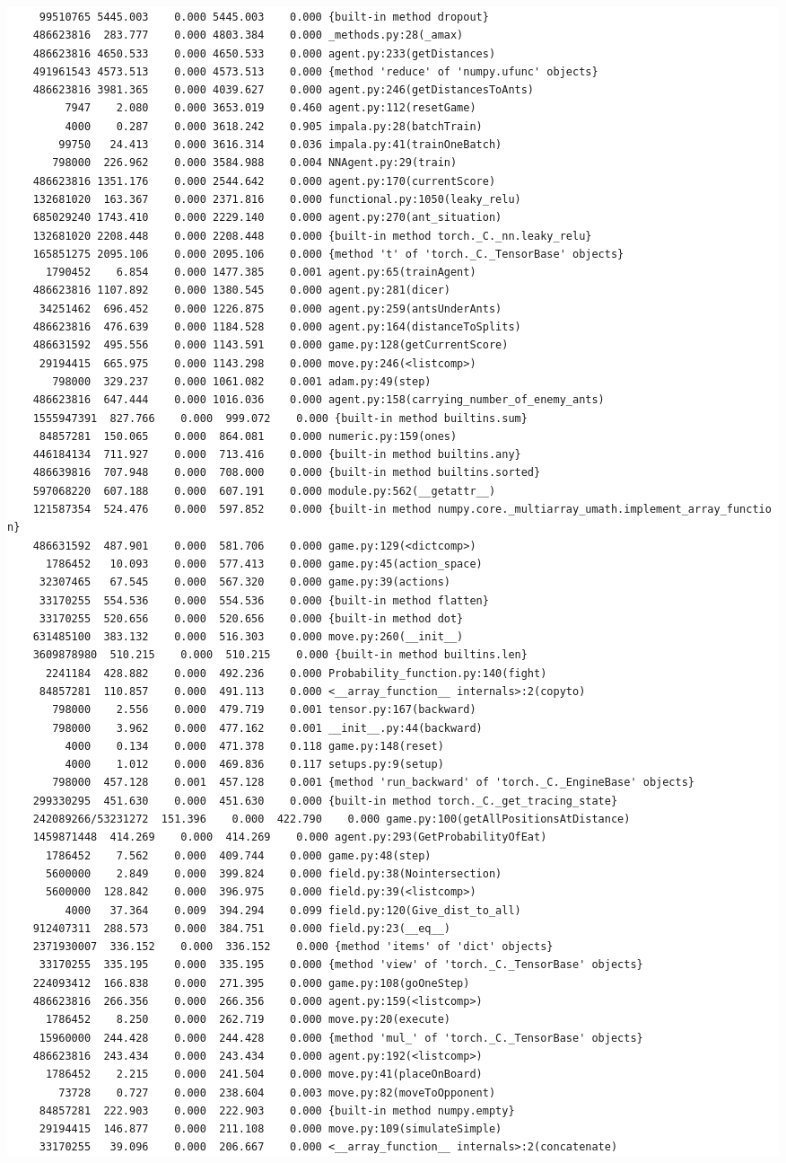          99510765 5445.003    0.000 5445.003    0.000 {built-in method dropout}
        486623816  283.777    0.000 4803.384    0.000 _methods.py:28(_amax)
        486623816 4650.533    0.000 4650.533    0.000 agent.py:233(getDistances)
        491961543 4573.513    0.000 4573.513    0.000 {method 'reduce' of 'numpy.ufunc' objects}
        486623816 3981.365    0.000 4039.627    0.000 agent.py:246(getDistancesToAnts)
             7947    2.080    0.000 3653.019    0.460 agent.py:112(resetGame)
             4000    0.287    0.000 3618.242    0.905 impala.py:28(batchTrain)
            99750   24.413    0.000 3616.314    0.036 impala.py:41(trainOneBatch)
           798000  226.962    0.000 3584.988    0.004 NNAgent.py:29(train)
        486623816 1351.176    0.000 2544.642    0.000 agent.py:170(currentScore)
        132681020  163.367    0.000 2371.816    0.000 functional.py:1050(leaky_relu)
        685029240 1743.410    0.000 2229.140    0.000 agent.py:270(ant_situation)
        132681020 2208.448    0.000 2208.448    0.000 {built-in method torch._C._nn.leaky_relu}
        165851275 2095.106    0.000 2095.106    0.000 {method 't' of 'torch._C._TensorBase' objects}
          1790452    6.854    0.000 1477.385    0.001 agent.py:65(trainAgent)
        486623816 1107.892    0.000 1380.545    0.000 agent.py:281(dicer)
         34251462  696.452    0.000 1226.875    0.000 agent.py:259(antsUnderAnts)
        486623816  476.639    0.000 1184.528    0.000 agent.py:164(distanceToSplits)
        486631592  495.556    0.000 1143.591    0.000 game.py:128(getCurrentScore)
         29194415  665.975    0.000 1143.298    0.000 move.py:246(<listcomp>)
           798000  329.237    0.000 1061.082    0.001 adam.py:49(step)
        486623816  647.444    0.000 1016.036    0.000 agent.py:158(carrying_number_of_enemy_ants)
        1555947391  827.766    0.000  999.072    0.000 {built-in method builtins.sum}
         84857281  150.065    0.000  864.081    0.000 numeric.py:159(ones)
        446184134  711.927    0.000  713.416    0.000 {built-in method builtins.any}
        486639816  707.948    0.000  708.000    0.000 {built-in method builtins.sorted}
        597068220  607.188    0.000  607.191    0.000 module.py:562(__getattr__)
        121587354  524.476    0.000  597.852    0.000 {built-in method numpy.core._multiarray_umath.implement_array_function}
        486631592  487.901    0.000  581.706    0.000 game.py:129(<dictcomp>)
          1786452   10.093    0.000  577.413    0.000 game.py:45(action_space)
         32307465   67.545    0.000  567.320    0.000 game.py:39(actions)
         33170255  554.536    0.000  554.536    0.000 {built-in method flatten}
         33170255  520.656    0.000  520.656    0.000 {built-in method dot}
        631485100  383.132    0.000  516.303    0.000 move.py:260(__init__)
        3609878980  510.215    0.000  510.215    0.000 {built-in method builtins.len}
          2241184  428.882    0.000  492.236    0.000 Probability_function.py:140(fight)
         84857281  110.857    0.000  491.113    0.000 <__array_function__ internals>:2(copyto)
           798000    2.556    0.000  479.719    0.001 tensor.py:167(backward)
           798000    3.962    0.000  477.162    0.001 __init__.py:44(backward)
             4000    0.134    0.000  471.378    0.118 game.py:148(reset)
             4000    1.012    0.000  469.836    0.117 setups.py:9(setup)
           798000  457.128    0.001  457.128    0.001 {method 'run_backward' of 'torch._C._EngineBase' objects}
        299330295  451.630    0.000  451.630    0.000 {built-in method torch._C._get_tracing_state}
        242089266/53231272  151.396    0.000  422.790    0.000 game.py:100(getAllPositionsAtDistance)
        1459871448  414.269    0.000  414.269    0.000 agent.py:293(GetProbabilityOfEat)
          1786452    7.562    0.000  409.744    0.000 game.py:48(step)
          5600000    2.849    0.000  399.824    0.000 field.py:38(Nointersection)
          5600000  128.842    0.000  396.975    0.000 field.py:39(<listcomp>)
             4000   37.364    0.009  394.294    0.099 field.py:120(Give_dist_to_all)
        912407311  288.573    0.000  384.751    0.000 field.py:23(__eq__)
        2371930007  336.152    0.000  336.152    0.000 {method 'items' of 'dict' objects}
         33170255  335.195    0.000  335.195    0.000 {method 'view' of 'torch._C._TensorBase' objects}
        224093412  166.838    0.000  271.395    0.000 game.py:108(goOneStep)
        486623816  266.356    0.000  266.356    0.000 agent.py:159(<listcomp>)
          1786452    8.250    0.000  262.719    0.000 move.py:20(execute)
         15960000  244.428    0.000  244.428    0.000 {method 'mul_' of 'torch._C._TensorBase' objects}
        486623816  243.434    0.000  243.434    0.000 agent.py:192(<listcomp>)
          1786452    2.215    0.000  241.504    0.000 move.py:41(placeOnBoard)
            73728    0.727    0.000  238.604    0.003 move.py:82(moveToOpponent)
         84857281  222.903    0.000  222.903    0.000 {built-in method numpy.empty}
         29194415  146.877    0.000  211.108    0.000 move.py:109(simulateSimple)
         33170255   39.096    0.000  206.667    0.000 <__array_function__ internals>:2(concatenate)